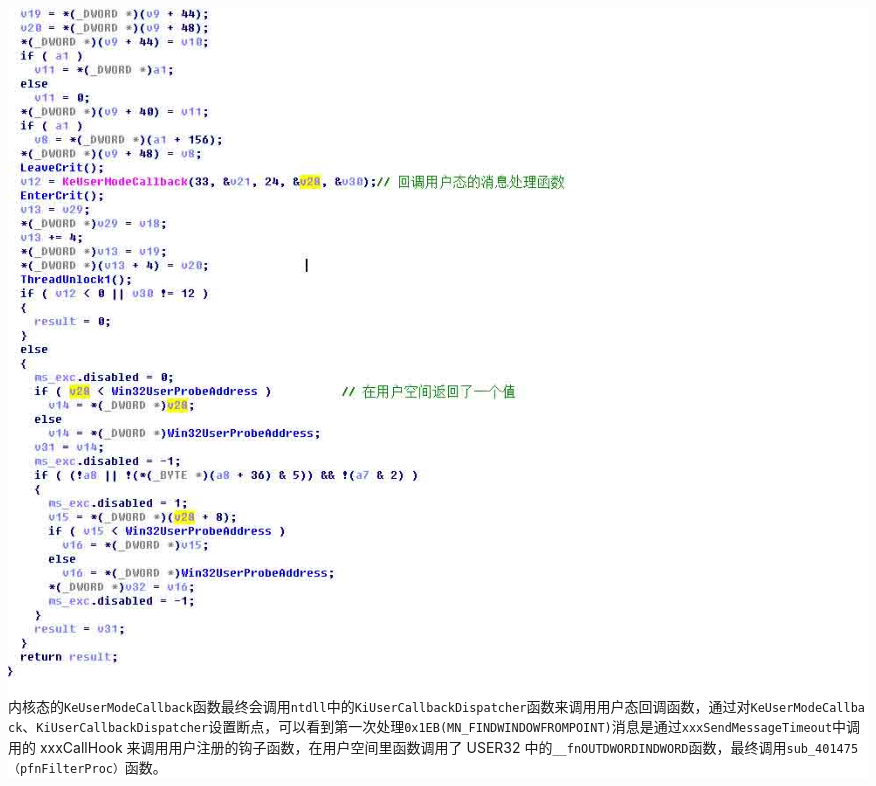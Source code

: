 ![enter image description here](img/img6_u56_png.jpg)

内核态的`KeUserModeCallback`函数最终会调用`ntdll`中的`KiUserCallbackDispatcher`函数来调用用户态回调函数，通过对`KeUserModeCallback`、`KiUserCallbackDispatcher`设置断点，可以看到第一次处理`0x1EB(MN_FINDWINDOWFROMPOINT)`消息是通过`xxxSendMessageTimeout`中调用的 xxxCallHook 来调用用户注册的钩子函数，在用户空间里函数调用了 USER32 中的`__fnOUTDWORDINDWORD`函数，最终调用`sub_401475（pfnFilterProc）`函数。
